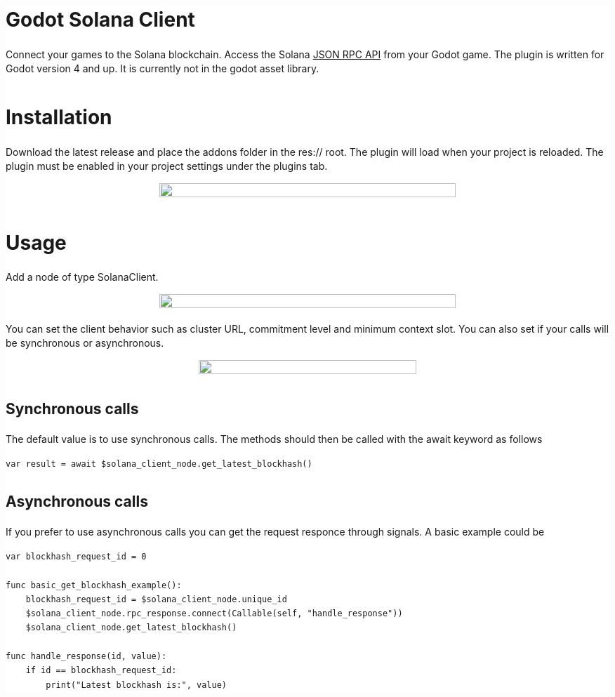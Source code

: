 # Godot Solana Client
Connect your games to the Solana blockchain. Access the Solana [JSON RPC API](https://docs.solana.com/api/http) from your Godot game. The plugin is written for Godot version 4 and up. It is currently not in the godot asset library.

# Installation
Download the latest release and place the addons folder in the res:// root. The plugin will load when your project is reloaded. The plugin must be enabled in your project settings under the plugins tab.

<p align="center">
<img src="https://raw.githubusercontent.com/Virus-Axel/godot-solana-client/nomerge/screenshots/screenshots/enable_plugin.png"  width="70%" height="70%">
</p>

# Usage
Add a node of type SolanaClient.
<p align="center">
<img src="https://raw.githubusercontent.com/Virus-Axel/godot-solana-client/nomerge/screenshots/screenshots/add_node.png"  width="70%" height="70%">
</p>

You can set the client behavior such as cluster URL, commitment level and minimum context slot. You can also set if your calls will be synchronous or asynchronous.

<p align="center">
<img src="https://raw.githubusercontent.com/Virus-Axel/godot-solana-client/nomerge/screenshots/screenshots/properties.png"  width="60%" height="60%">
</p>

## Synchronous calls

The default value is to use synchronous calls. The methods should then be called with the await keyword as follows
```
var result = await $solana_client_node.get_latest_blockhash()
```

## Asynchronous calls
If you prefer to use asynchronous calls you can get the request responce through signals. A basic example could be
```
var blockhash_request_id = 0

func basic_get_blockhash_example():
	blockhash_request_id = $solana_client_node.unique_id
	$solana_client_node.rpc_response.connect(Callable(self, "handle_response"))
	$solana_client_node.get_latest_blockhash()

func handle_response(id, value):
	if id == blockhash_request_id:
		print("Latest blockhash is:", value)
```
